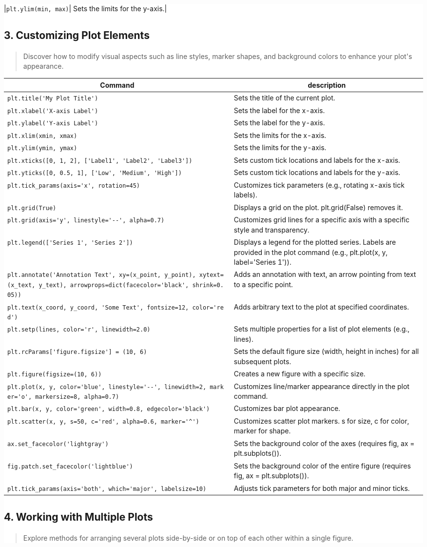|`plt.ylim(min, max)`|	Sets the limits for the y-axis.|

## 3. Customizing Plot Elements

> Discover how to modify visual aspects such as line styles, marker shapes, and background colors to enhance your plot's appearance.

|Command | description|
|----------|-------------|
|`plt.title('My Plot Title')`|	Sets the title of the current plot.|
|`plt.xlabel('X-axis Label')`|	Sets the label for the x-axis.|
|`plt.ylabel('Y-axis Label')`|	Sets the label for the y-axis.|
|`plt.xlim(xmin, xmax)`|	Sets the limits for the x-axis.|
|`plt.ylim(ymin, ymax)`|	Sets the limits for the y-axis.|
|`plt.xticks([0, 1, 2], ['Label1', 'Label2', 'Label3'])`|	Sets custom tick locations and labels for the x-axis.|
|`plt.yticks([0, 0.5, 1], ['Low', 'Medium', 'High'])`|	Sets custom tick locations and labels for the y-axis.|
|`plt.tick_params(axis='x', rotation=45)`|	Customizes tick parameters (e.g., rotating x-axis tick labels).|
|`plt.grid(True)`|	Displays a grid on the plot. plt.grid(False) removes it.|
|`plt.grid(axis='y', linestyle='--', alpha=0.7)`|	Customizes grid lines for a specific axis with a specific style and transparency.|
|`plt.legend(['Series 1', 'Series 2'])`|	Displays a legend for the plotted series. Labels are provided in the plot command (e.g., plt.plot(x, y, label='Series 1')).|
|`plt.annotate('Annotation Text', xy=(x_point, y_point), xytext=(x_text, y_text), arrowprops=dict(facecolor='black', shrink=0.05))`|	Adds an annotation with text, an arrow pointing from text to a specific point.|
|`plt.text(x_coord, y_coord, 'Some Text', fontsize=12, color='red')`|	Adds arbitrary text to the plot at specified coordinates.|
|`plt.setp(lines, color='r', linewidth=2.0)`|	Sets multiple properties for a list of plot elements (e.g., lines).|
|`plt.rcParams['figure.figsize'] = (10, 6)`|	Sets the default figure size (width, height in inches) for all subsequent plots.|
|`plt.figure(figsize=(10, 6))`|	Creates a new figure with a specific size.|
|`plt.plot(x, y, color='blue', linestyle='--', linewidth=2, marker='o', markersize=8, alpha=0.7)`|	Customizes line/marker appearance directly in the plot command.|
|`plt.bar(x, y, color='green', width=0.8, edgecolor='black')`|	Customizes bar plot appearance.|
|`plt.scatter(x, y, s=50, c='red', alpha=0.6, marker='^')`|	Customizes scatter plot markers. s for size, c for color, marker for shape.|
|`ax.set_facecolor('lightgray')`|	Sets the background color of the axes (requires fig, ax = plt.subplots()).|
|`fig.patch.set_facecolor('lightblue')`|	Sets the background color of the entire figure (requires fig, ax = plt.subplots()).|
|`plt.tick_params(axis='both', which='major', labelsize=10)`|	Adjusts tick parameters for both major and minor ticks.|

## 4. Working with Multiple Plots

> Explore methods for arranging several plots side-by-side or on top of each other within a single figure.

